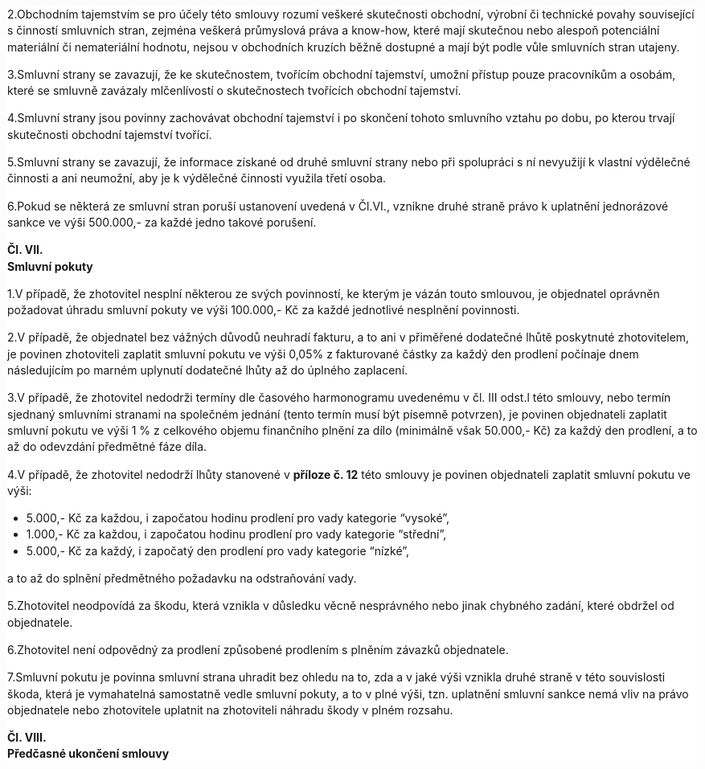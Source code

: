 2.Obchodním tajemstvím se pro účely této smlouvy rozumí veškeré skutečnosti obchodní, výrobní či technické povahy související s činností smluvních stran, zejména veškerá průmyslová práva a know-how, které mají skutečnou nebo alespoň potenciální materiální či nemateriální hodnotu, nejsou v obchodních kruzích běžně dostupné a mají být podle vůle smluvních stran utajeny.  

3.Smluvní strany se zavazují, že ke skutečnostem, tvořícím obchodní tajemství, umožní přístup pouze pracovníkům a osobám, které se smluvně zavázaly mlčenlívostí o skutečnostech tvořících obchodní tajemství.  

4.Smluvní strany jsou povinny zachovávat obchodní tajemství i po skončení tohoto smluvního vztahu po dobu, po kterou trvají skutečnosti obchodní tajemství tvořící.  

5.Smluvní strany se zavazují, že informace získané od druhé smluvní strany nebo při spolupráci s ní nevyužijí k vlastní výdělečné činnosti a ani neumožní, aby je k výdělečné činnosti využila třetí osoba.  

6.Pokud se některá ze smluvní stran poruší ustanovení uvedená v Čl.VI., vznikne druhé straně právo k uplatnění jednorázové sankce ve výši 500.000,- za každé jedno takové
porušení.  

**Čl. VII.**  
**Smluvní pokuty**  

1.V případě, že zhotovitel nesplní některou ze svých povinností, ke kterým je vázán touto
smlouvou, je objednatel oprávněn požadovat úhradu smluvní pokuty ve výši 100.000,- Kč za každé jednotlivé nesplnění povinnosti.  

2.V případě, že objednatel bez vážných důvodů neuhradí fakturu, a to ani v přiměřené dodatečné lhůtě poskytnuté zhotovitelem, je povinen zhotoviteli zaplatit smluvní
pokutu ve výši 0,05% z fakturované částky za každý den prodlení počínaje dnem následujícím po marném uplynutí dodatečné lhůty až do úplného zaplacení.  

3.V případě, že zhotovitel nedodrži termíny dle časového harmonogramu uvedenému v čl. III odst.l této smlouvy, nebo termín sjednaný smluvními stranami na společném jednání (tento termín musí být písemně potvrzen), je povinen objednateli zaplatit smluvní pokutu ve výši 1 % z celkového objemu finančního plnění za dílo (minimálně
však 50.000,- Kč) za každý den prodlení, a to až do odevzdání předmětné fáze díla.

4.V případě, že zhotovitel nedodrží lhůty stanovené v **příloze č. 12** této smlouvy je povinen objednateli zaplatit smluvní pokutu ve výši: 

* 5.000,- Kč za každou, i započatou hodinu prodlení pro vady kategorie “vysoké”,
* 1.000,- Kč za každou, i započatou hodinu prodlení pro vady kategorie “střední”,
* 5.000,- Kč za každý, i započatý den prodlení pro vady kategorie “nízké”,  

a to až do splnění předmětného požadavku na odstraňování vady.

5.Zhotovitel neodpovídá za škodu, která vznikla v důsledku věcně nesprávného nebo
jinak chybného zadání, které obdržel od objednatele.  

6.Zhotovitel není odpovědný za prodlení způsobené prodlením s plněním závazků objednatele.  

7.Smluvní pokutu je povinna smluvní strana uhradit bez ohledu na to, zda a v jaké výši vznikla druhé straně v této souvislosti škoda, která je vymahatelná samostatně vedle smluvní pokuty, a to v plné výši, tzn. uplatnění smluvní sankce nemá vliv na právo objednatele nebo zhotovitele uplatnit na zhotoviteli náhradu škody v plném rozsahu.  

**Čl. VIII.**  
**Předčasné ukončení smlouvy**  
